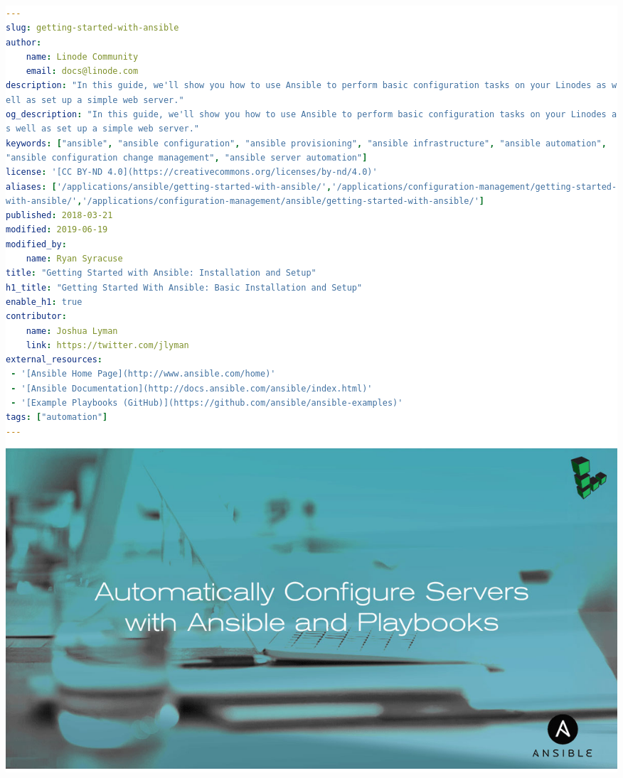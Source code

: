 ```yaml
---
slug: getting-started-with-ansible
author:
    name: Linode Community
    email: docs@linode.com
description: "In this guide, we'll show you how to use Ansible to perform basic configuration tasks on your Linodes as well as set up a simple web server."
og_description: "In this guide, we'll show you how to use Ansible to perform basic configuration tasks on your Linodes as well as set up a simple web server."
keywords: ["ansible", "ansible configuration", "ansible provisioning", "ansible infrastructure", "ansible automation", "ansible configuration change management", "ansible server automation"]
license: '[CC BY-ND 4.0](https://creativecommons.org/licenses/by-nd/4.0)'
aliases: ['/applications/ansible/getting-started-with-ansible/','/applications/configuration-management/getting-started-with-ansible/','/applications/configuration-management/ansible/getting-started-with-ansible/']
published: 2018-03-21
modified: 2019-06-19
modified_by:
    name: Ryan Syracuse
title: "Getting Started with Ansible: Installation and Setup"
h1_title: "Getting Started With Ansible: Basic Installation and Setup"
enable_h1: true
contributor:
    name: Joshua Lyman
    link: https://twitter.com/jlyman
external_resources:
 - '[Ansible Home Page](http://www.ansible.com/home)'
 - '[Ansible Documentation](http://docs.ansible.com/ansible/index.html)'
 - '[Example Playbooks (GitHub)](https://github.com/ansible/ansible-examples)'
tags: ["automation"]
---
```


![Automatically Configure Servers with Ansible and Playbooks](automatically-configure-servers-with-ansible-title.jpg "Automatically Configure Servers with Ansible and Playbooks")

